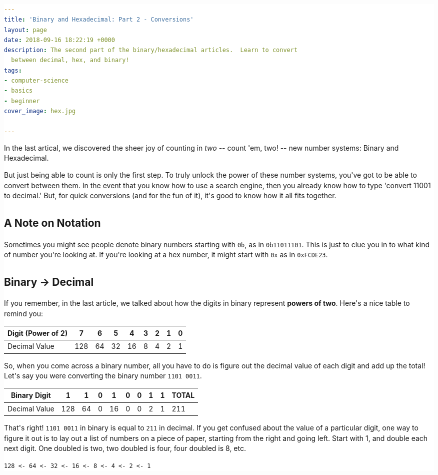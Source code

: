 ```yaml
---
title: 'Binary and Hexadecimal: Part 2 - Conversions'
layout: page
date: 2018-09-16 18:22:19 +0000
description: The second part of the binary/hexadecimal articles.  Learn to convert
  between decimal, hex, and binary!
tags:
- computer-science
- basics
- beginner
cover_image: hex.jpg

---
```

In the last artical, we discovered the sheer joy of counting in *two* -- count 'em, two! -- new number systems: Binary and Hexadecimal.

But just being able to count is only the first step.  To truly unlock the power of these number systems, you've got to be able to convert between them.  In the event that you know how to use a search engine, then you already know how to type 'convert 11001 to decimal.'  But, for quick conversions (and for the fun of it), it's good to know how it all fits together.

## A Note on Notation

Sometimes you might see people denote binary numbers starting with `0b`, as in `0b11011101`.  This is just to clue you in to what kind of number you're looking at.  If you're looking at a hex number, it might start with `0x` as in `0xFCDE23`.

## Binary -> Decimal

If you remember, in the last article, we talked about how the digits in binary represent **powers of two**.  Here's a nice table to remind you:

| Digit (Power of 2) |   7   |  6    |  5    |   4   |   3   |  2    |   1   |   0   |
| ----- | ---- | ---- | ---- | ---- | ---- | ---- | ---- | ---- |
|Decimal Value|  128    |   64   |  32    |   16   |  8 | 4 |2   |1   |

So, when you come across a binary number, all you have to do is figure out the decimal value of each digit and add up the total!  Let's say you were converting the binary number `1101 0011`.

|Binary Digit| 1 | 1 | 0 | 1 | 0 | 0 | 1 | 1 | TOTAL |
| ---- | ---- | ---- | ---- | ---- | ---- | ---- | ---- | ---- | ---- |
|Decimal Value| 128 | 64 | 0 | 16 | 0 | 0 | 2 | 1 | 211 |

That's right!  `1101 0011` in binary is equal to `211` in decimal.  If you get confused about the value of a particular digit, one way to figure it out is to lay out a list of numbers on a piece of paper, starting from the right and going left.  Start with 1, and double each next digit.  One doubled is two, two doubled is four, four doubled is 8, etc.

```
128 <- 64 <- 32 <- 16 <- 8 <- 4 <- 2 <- 1
```
